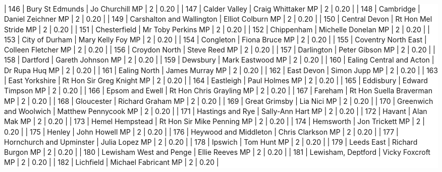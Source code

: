 | 146 | Bury St Edmunds | Jo Churchill MP | 2 | 0.20 |
| 147 | Calder Valley | Craig Whittaker MP | 2 | 0.20 |
| 148 | Cambridge | Daniel Zeichner MP | 2 | 0.20 |
| 149 | Carshalton and Wallington | Elliot Colburn MP | 2 | 0.20 |
| 150 | Central Devon | Rt Hon Mel Stride MP | 2 | 0.20 |
| 151 | Chesterfield | Mr Toby Perkins MP | 2 | 0.20 |
| 152 | Chippenham | Michelle Donelan MP | 2 | 0.20 |
| 153 | City of Durham | Mary Kelly Foy MP | 2 | 0.20 |
| 154 | Congleton | Fiona Bruce MP | 2 | 0.20 |
| 155 | Coventry North East | Colleen Fletcher MP | 2 | 0.20 |
| 156 | Croydon North | Steve Reed MP | 2 | 0.20 |
| 157 | Darlington | Peter Gibson MP | 2 | 0.20 |
| 158 | Dartford | Gareth Johnson MP | 2 | 0.20 |
| 159 | Dewsbury | Mark Eastwood MP | 2 | 0.20 |
| 160 | Ealing Central and Acton | Dr Rupa Huq MP | 2 | 0.20 |
| 161 | Ealing North | James Murray MP | 2 | 0.20 |
| 162 | East Devon | Simon Jupp MP | 2 | 0.20 |
| 163 | East Yorkshire | Rt Hon Sir Greg Knight MP | 2 | 0.20 |
| 164 | Eastleigh | Paul Holmes MP | 2 | 0.20 |
| 165 | Eddisbury | Edward Timpson MP | 2 | 0.20 |
| 166 | Epsom and Ewell | Rt Hon Chris Grayling MP | 2 | 0.20 |
| 167 | Fareham | Rt Hon Suella Braverman MP | 2 | 0.20 |
| 168 | Gloucester | Richard Graham MP | 2 | 0.20 |
| 169 | Great Grimsby | Lia Nici MP | 2 | 0.20 |
| 170 | Greenwich and Woolwich | Matthew Pennycook MP | 2 | 0.20 |
| 171 | Hastings and Rye | Sally-Ann Hart MP | 2 | 0.20 |
| 172 | Havant | Alan Mak MP | 2 | 0.20 |
| 173 | Hemel Hempstead | Rt Hon Sir Mike Penning MP | 2 | 0.20 |
| 174 | Hemsworth | Jon Trickett MP | 2 | 0.20 |
| 175 | Henley | John Howell MP | 2 | 0.20 |
| 176 | Heywood and Middleton | Chris Clarkson MP | 2 | 0.20 |
| 177 | Hornchurch and Upminster | Julia Lopez MP | 2 | 0.20 |
| 178 | Ipswich | Tom Hunt MP | 2 | 0.20 |
| 179 | Leeds East | Richard Burgon MP | 2 | 0.20 |
| 180 | Lewisham West and Penge | Ellie Reeves MP | 2 | 0.20 |
| 181 | Lewisham, Deptford | Vicky Foxcroft MP | 2 | 0.20 |
| 182 | Lichfield | Michael Fabricant MP | 2 | 0.20 |